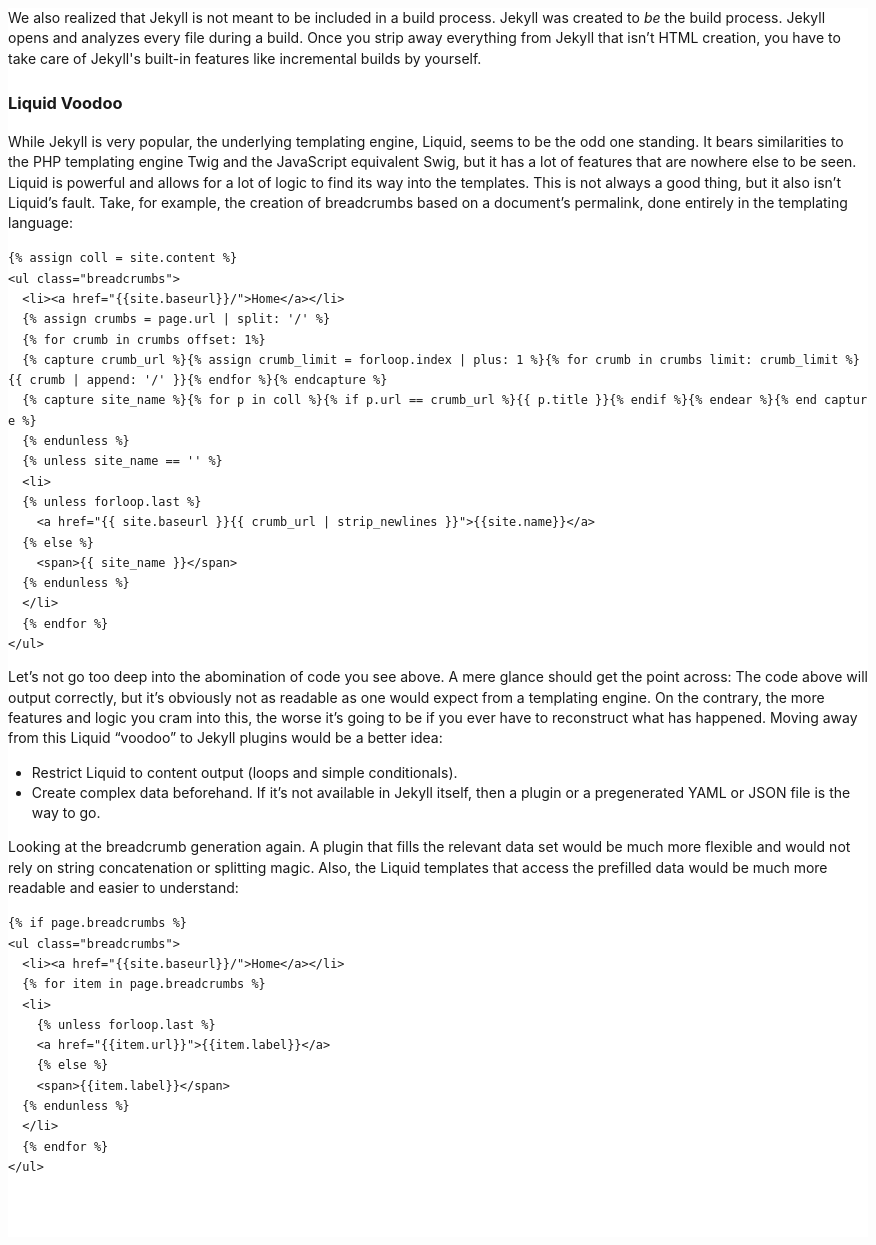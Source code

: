 We also realized that Jekyll is not meant to be included in a build process. Jekyll was created to <em>be</em> the build process. Jekyll opens and analyzes every file during a build. Once you strip away everything from Jekyll that isn’t HTML creation, you have to take care of Jekyll's built-in features like incremental builds by yourself.

### Liquid Voodoo

While Jekyll is very popular, the underlying templating engine, Liquid, seems to be the odd one standing. It bears similarities to the PHP templating engine Twig and the JavaScript equivalent Swig, but it has a lot of features that are nowhere else to be seen. Liquid is powerful and allows for a lot of logic to find its way into the templates. This is not always a good thing, but it also isn’t Liquid’s fault. Take, for example, the creation of breadcrumbs based on a document’s permalink, done entirely in the templating language:

<div class="break-out">

 <pre><code class="lang-markup">{% assign coll = site.content %}
&lt;ul class="breadcrumbs"&gt;
  &lt;li&gt;&lt;a href="{{site.baseurl}}/"&gt;Home&lt;/a&gt;&lt;/li&gt;
  {% assign crumbs = page.url | split: '/' %}
  {% for crumb in crumbs offset: 1%}
  {% capture crumb_url %}{% assign crumb_limit = forloop.index | plus: 1 %}{% for crumb in crumbs limit: crumb_limit %}{{ crumb | append: '/' }}{% endfor %}{% endcapture %}
  {% capture site_name %}{% for p in coll %}{% if p.url == crumb_url %}{{ p.title }}{% endif %}{% endear %}{% end capture %}
  {% endunless %}
  {% unless site_name == '' %}
  &lt;li&gt;
  {% unless forloop.last %}
    &lt;a href="{{ site.baseurl }}{{ crumb_url | strip_newlines }}"&gt;{{site.name}}&lt;/a&gt;
  {% else %}
    &lt;span&gt;{{ site_name }}&lt;/span&gt;
  {% endunless %}
  &lt;/li&gt;
  {% endfor %}
&lt;/ul&gt;
</code></pre>
</div>

Let’s not go too deep into the abomination of code you see above. A mere glance should get the point across: The code above will output correctly, but it’s obviously not as readable as one would expect from a templating engine. On the contrary, the more features and logic you cram into this, the worse it’s going to be if you ever have to reconstruct what has happened. Moving away from this Liquid “voodoo” to Jekyll plugins would be a better idea:

* Restrict Liquid to content output (loops and simple conditionals).
* Create complex data beforehand. If it’s not available in Jekyll itself, then a plugin or a pregenerated YAML or JSON file is the way to go.

Looking at the breadcrumb generation again. A plugin that fills the relevant data set would be much more flexible and would not rely on string concatenation or splitting magic. Also, the Liquid templates that access the prefilled data would be much more readable and easier to understand:

<pre><code class="lang-markup">{% if page.breadcrumbs %}
&lt;ul class="breadcrumbs"&gt;
  &lt;li&gt;&lt;a href="{{site.baseurl}}/"&gt;Home&lt;/a&gt;&lt;/li&gt;
  {% for item in page.breadcrumbs %}
  &lt;li&gt;
    {% unless forloop.last %}
    &lt;a href="{{item.url}}"&gt;{{item.label}}&lt;/a&gt;
    {% else %}
    &lt;span&gt;{{item.label}}&lt;/span&gt;
  {% endunless %}
  &lt;/li&gt;
  {% endfor %}
&lt;/ul&gt;
